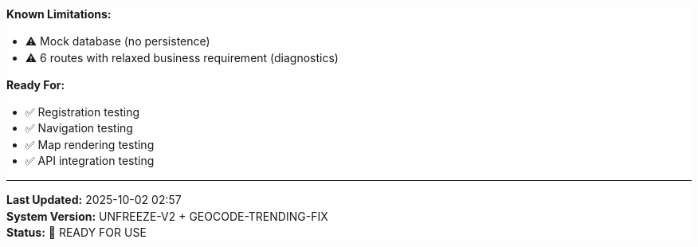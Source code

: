 **Known Limitations:**
- ⚠️ Mock database (no persistence)
- ⚠️ 6 routes with relaxed business requirement (diagnostics)

**Ready For:**
- ✅ Registration testing
- ✅ Navigation testing
- ✅ Map rendering testing
- ✅ API integration testing

---

**Last Updated:** 2025-10-02 02:57  
**System Version:** UNFREEZE-V2 + GEOCODE-TRENDING-FIX  
**Status:** 🚀 READY FOR USE
